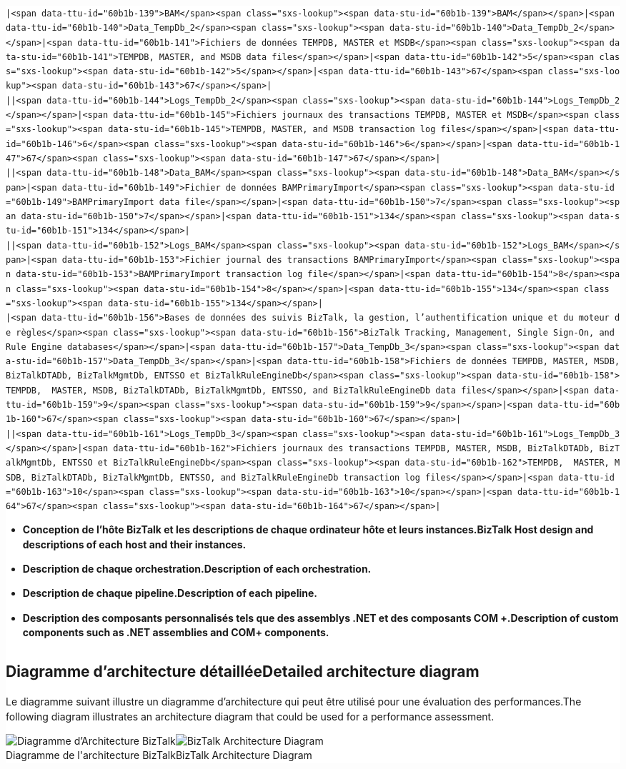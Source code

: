     |<span data-ttu-id="60b1b-139">BAM</span><span class="sxs-lookup"><span data-stu-id="60b1b-139">BAM</span></span>|<span data-ttu-id="60b1b-140">Data_TempDb_2</span><span class="sxs-lookup"><span data-stu-id="60b1b-140">Data_TempDb_2</span></span>|<span data-ttu-id="60b1b-141">Fichiers de données TEMPDB, MASTER et MSDB</span><span class="sxs-lookup"><span data-stu-id="60b1b-141">TEMPDB, MASTER, and MSDB data files</span></span>|<span data-ttu-id="60b1b-142">5</span><span class="sxs-lookup"><span data-stu-id="60b1b-142">5</span></span>|<span data-ttu-id="60b1b-143">67</span><span class="sxs-lookup"><span data-stu-id="60b1b-143">67</span></span>|  
    ||<span data-ttu-id="60b1b-144">Logs_TempDb_2</span><span class="sxs-lookup"><span data-stu-id="60b1b-144">Logs_TempDb_2</span></span>|<span data-ttu-id="60b1b-145">Fichiers journaux des transactions TEMPDB, MASTER et MSDB</span><span class="sxs-lookup"><span data-stu-id="60b1b-145">TEMPDB, MASTER, and MSDB transaction log files</span></span>|<span data-ttu-id="60b1b-146">6</span><span class="sxs-lookup"><span data-stu-id="60b1b-146">6</span></span>|<span data-ttu-id="60b1b-147">67</span><span class="sxs-lookup"><span data-stu-id="60b1b-147">67</span></span>|  
    ||<span data-ttu-id="60b1b-148">Data_BAM</span><span class="sxs-lookup"><span data-stu-id="60b1b-148">Data_BAM</span></span>|<span data-ttu-id="60b1b-149">Fichier de données BAMPrimaryImport</span><span class="sxs-lookup"><span data-stu-id="60b1b-149">BAMPrimaryImport data file</span></span>|<span data-ttu-id="60b1b-150">7</span><span class="sxs-lookup"><span data-stu-id="60b1b-150">7</span></span>|<span data-ttu-id="60b1b-151">134</span><span class="sxs-lookup"><span data-stu-id="60b1b-151">134</span></span>|  
    ||<span data-ttu-id="60b1b-152">Logs_BAM</span><span class="sxs-lookup"><span data-stu-id="60b1b-152">Logs_BAM</span></span>|<span data-ttu-id="60b1b-153">Fichier journal des transactions BAMPrimaryImport</span><span class="sxs-lookup"><span data-stu-id="60b1b-153">BAMPrimaryImport transaction log file</span></span>|<span data-ttu-id="60b1b-154">8</span><span class="sxs-lookup"><span data-stu-id="60b1b-154">8</span></span>|<span data-ttu-id="60b1b-155">134</span><span class="sxs-lookup"><span data-stu-id="60b1b-155">134</span></span>|  
    |<span data-ttu-id="60b1b-156">Bases de données des suivis BizTalk, la gestion, l’authentification unique et du moteur de règles</span><span class="sxs-lookup"><span data-stu-id="60b1b-156">BizTalk Tracking, Management, Single Sign-On, and Rule Engine databases</span></span>|<span data-ttu-id="60b1b-157">Data_TempDb_3</span><span class="sxs-lookup"><span data-stu-id="60b1b-157">Data_TempDb_3</span></span>|<span data-ttu-id="60b1b-158">Fichiers de données TEMPDB, MASTER, MSDB, BizTalkDTADb, BizTalkMgmtDb, ENTSSO et BizTalkRuleEngineDb</span><span class="sxs-lookup"><span data-stu-id="60b1b-158">TEMPDB,  MASTER, MSDB, BizTalkDTADb, BizTalkMgmtDb, ENTSSO, and BizTalkRuleEngineDb data files</span></span>|<span data-ttu-id="60b1b-159">9</span><span class="sxs-lookup"><span data-stu-id="60b1b-159">9</span></span>|<span data-ttu-id="60b1b-160">67</span><span class="sxs-lookup"><span data-stu-id="60b1b-160">67</span></span>|  
    ||<span data-ttu-id="60b1b-161">Logs_TempDb_3</span><span class="sxs-lookup"><span data-stu-id="60b1b-161">Logs_TempDb_3</span></span>|<span data-ttu-id="60b1b-162">Fichiers journaux des transactions TEMPDB, MASTER, MSDB, BizTalkDTADb, BizTalkMgmtDb, ENTSSO et BizTalkRuleEngineDb</span><span class="sxs-lookup"><span data-stu-id="60b1b-162">TEMPDB,  MASTER, MSDB, BizTalkDTADb, BizTalkMgmtDb, ENTSSO, and BizTalkRuleEngineDb transaction log files</span></span>|<span data-ttu-id="60b1b-163">10</span><span class="sxs-lookup"><span data-stu-id="60b1b-163">10</span></span>|<span data-ttu-id="60b1b-164">67</span><span class="sxs-lookup"><span data-stu-id="60b1b-164">67</span></span>|  
  
-   <span data-ttu-id="60b1b-165">**Conception de l’hôte BizTalk et les descriptions de chaque ordinateur hôte et leurs instances.**</span><span class="sxs-lookup"><span data-stu-id="60b1b-165">**BizTalk Host design and descriptions of each host and their instances.**</span></span>  
  
-   <span data-ttu-id="60b1b-166">**Description de chaque orchestration.**</span><span class="sxs-lookup"><span data-stu-id="60b1b-166">**Description of each orchestration.**</span></span>  
  
-   <span data-ttu-id="60b1b-167">**Description de chaque pipeline.**</span><span class="sxs-lookup"><span data-stu-id="60b1b-167">**Description of each pipeline.**</span></span>  
  
-   <span data-ttu-id="60b1b-168">**Description des composants personnalisés tels que des assemblys .NET et des composants COM +.**</span><span class="sxs-lookup"><span data-stu-id="60b1b-168">**Description of custom components such as .NET assemblies and COM+ components.**</span></span>  
  
## <a name="detailed-architecture-diagram"></a><span data-ttu-id="60b1b-169">Diagramme d’architecture détaillée</span><span class="sxs-lookup"><span data-stu-id="60b1b-169">Detailed architecture diagram</span></span>  
 <span data-ttu-id="60b1b-170">Le diagramme suivant illustre un diagramme d’architecture qui peut être utilisé pour une évaluation des performances.</span><span class="sxs-lookup"><span data-stu-id="60b1b-170">The following diagram illustrates an architecture diagram that could be used for a performance assessment.</span></span>  
  
 <span data-ttu-id="60b1b-171">![Diagramme d’Architecture BizTalk](../technical-guides/media/architecturediagram.gif "ArchitectureDiagram")</span><span class="sxs-lookup"><span data-stu-id="60b1b-171">![BizTalk Architecture Diagram](../technical-guides/media/architecturediagram.gif "ArchitectureDiagram")</span></span>  
<span data-ttu-id="60b1b-172">Diagramme de l'architecture BizTalk</span><span class="sxs-lookup"><span data-stu-id="60b1b-172">BizTalk Architecture Diagram</span></span>  
  